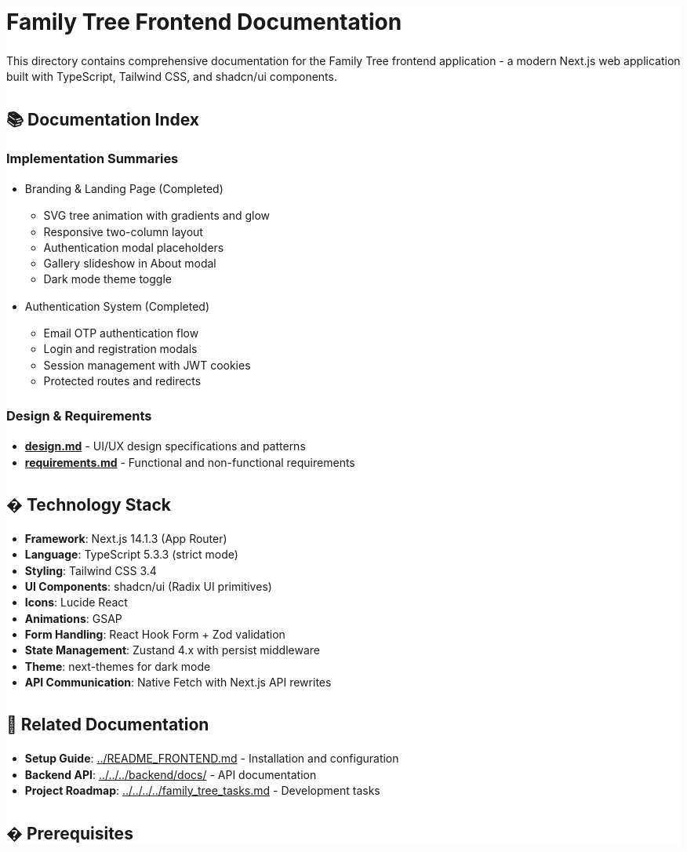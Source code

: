 # Family Tree Frontend Documentation

This directory contains comprehensive documentation for the Family Tree frontend application - a modern Next.js web application built with TypeScript, Tailwind CSS, and shadcn/ui components.

## 📚 Documentation Index

### Implementation Summaries

- Branding & Landing Page (Completed)

  - SVG tree animation with gradients and glow
  - Responsive two-column layout
  - Authentication modal placeholders
  - Gallery slideshow in About modal
  - Dark mode theme toggle

- Authentication System (Completed)
  - Email OTP authentication flow
  - Login and registration modals
  - Session management with JWT cookies
  - Protected routes and redirects

### Design & Requirements

- **[design.md](../../../../.specs/design.md)** - UI/UX design specifications and patterns
- **[requirements.md](../../../../.specs/requirements.md)** - Functional and non-functional requirements

## � Technology Stack

- **Framework**: Next.js 14.1.3 (App Router)
- **Language**: TypeScript 5.3.3 (strict mode)
- **Styling**: Tailwind CSS 3.4
- **UI Components**: shadcn/ui (Radix UI primitives)
- **Icons**: Lucide React
- **Animations**: GSAP
- **Form Handling**: React Hook Form + Zod validation
- **State Management**: Zustand 4.x with persist middleware
- **Theme**: next-themes for dark mode
- **API Communication**: Native Fetch with Next.js API rewrites

## 🔗 Related Documentation

- **Setup Guide**: [../README_FRONTEND.md](../README_FRONTEND.md) - Installation and configuration
- **Backend API**: [../../../backend/docs/](../../../backend/docs/) - API documentation
- **Project Roadmap**: [../../../../family_tree_tasks.md](../../../../family_tree_tasks.md) - Development tasks

## � Prerequisites
